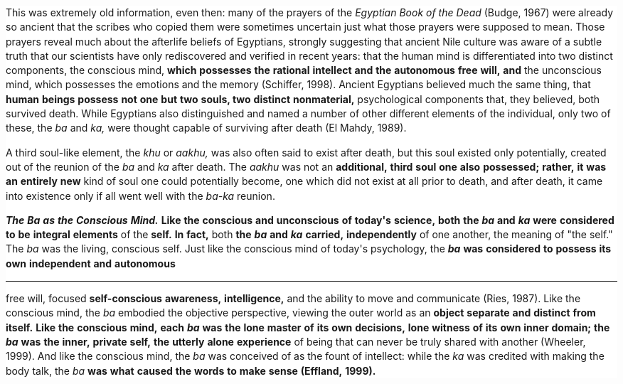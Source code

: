
This was extremely old information, even then: many of the prayers
of the _Egyptian_ _Book_ _of_ _the_ _Dead_ (Budge, 1967) were already so
ancient that the scribes who copied them were sometimes uncertain
just what those prayers were supposed to mean. Those prayers reveal
much about the afterlife beliefs of Egyptians, strongly suggesting that
ancient Nile culture was aware of a subtle truth that our scientists
have only rediscovered and verified in recent years: that the human
mind is differentiated into two distinct components, the conscious mind,
**which** **possesses** **the** **rational** **intellect** **and** **the** **autonomous** **free** **will,** **and**
the unconscious mind, which possesses the emotions and the memory
(Schiffer, 1998). Ancient Egyptians believed much the same thing, that
**human** **beings** **possess** **not** **one** **but** **two** **souls, two** **distinct** **nonmaterial,**
psychological components that, they believed, both survived death.
While Egyptians also distinguished and named a number of other
different elements of the individual, only two of these, the _ba_ and _ka,_
were thought capable of surviving after death (El Mahdy, 1989).


A third soul-like element, the _khu_ or _aakhu,_ was also often said to
exist after death, but this soul existed only potentially, created out
of the reunion of the _ba_ and _ka_ after death. The _aakhu_ was not an
**additional,** **third** **soul** **one** **also** **possessed;** **rather,** **it** **was** **an** **entirely** **new**
kind of soul one could potentially become, one which did not exist at all
prior to death, and after death, it came into existence only if all went
well with the _ba-ka_ reunion.


**_The_** **_Ba_** **_as_** **_the_** **_Conscious_** **_Mind._** **Like** **the** **conscious** **and** **unconscious**
**of** **today's** **science,** **both** **the** **_ba_** **and** **_ka_** **were** **considered** **to** **be** **integral**
**elements** of the **self.** **In** **fact,** both **the** **_ba_** **and** **_ka_** **carried,** **independently**
of one another, the meaning of "the self." The _ba_ was the living,
conscious self. Just like the conscious mind of today's psychology, the
**_ba_** **was** **considered** **to** **possess** **its** **own** **independent** **and** **autonomous**


-----

free will, focused **self-conscious** **awareness,** **intelligence,** and the ability
to move and communicate (Ries, 1987). Like the conscious mind, the
_ba_ embodied the objective perspective, viewing the outer world as an
**object** **separate** **and** **distinct** **from itself.** **Like** **the** **conscious** **mind,** **each**
**_ba_** **was** **the** **lone** **master** **of** **its** **own** **decisions,** **lone** **witness** **of** **its** **own** **inner**
**domain;** **the** **_ba_** **was** **the** **inner,** **private** **self,** **the** **utterly** **alone** **experience**
of being that can never be truly shared with another (Wheeler, 1999).
And like the conscious mind, the _ba_ was conceived of as the fount of
intellect: while the _ka_ was credited with making the body talk, the _ba_
**was** **what** **caused** **the** **words** **to** **make** **sense** **(Effland,** **1999).**
